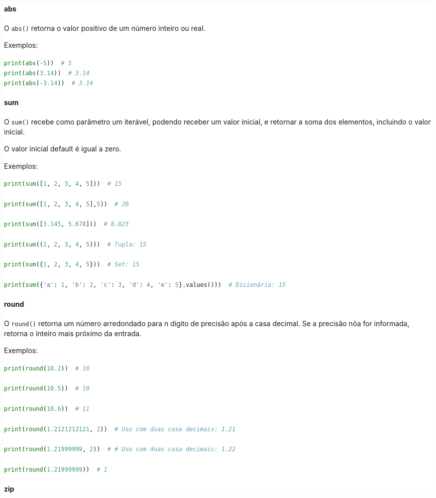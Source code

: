 #### abs

O `abs()` retorna o valor positivo de um número inteiro ou real.

Exemplos:

```python
print(abs(-5))  # 5
print(abs(3.14))  # 3.14
print(abs(-3.14))  # 3.14
```

#### sum

O `sum()` recebe como parâmetro um iterável, podendo receber um valor inicial, e retornar a soma dos elementos, incluindo o valor inicial.

O valor inicial default é igual a zero.

Exemplos:

```python
print(sum([1, 2, 3, 4, 5]))  # 15

print(sum([1, 2, 3, 4, 5],5))  # 20

print(sum([3.145, 5.678]))  # 8.823

print(sum((1, 2, 3, 4, 5)))  # Tupla: 15

print(sum({1, 2, 3, 4, 5}))  # Set: 15

print(sum({'a': 1, 'b': 2, 'c': 3, 'd': 4, 'e': 5}.values()))  # Dicionário: 15
```

#### round

O `round()` retorna um número arredondado para n dígito de precisão após a casa decimal. Se a precisão nõa for informada, retorna o inteiro mais próximo da entrada.

Exemplos:

```python
print(round(10.2))  # 10

print(round(10.5))  # 10

print(round(10.6))  # 11

print(round(1.2121212121, 2))  # Uso com duas casa decimais: 1.21

print(round(1.21999999, 2))  # # Uso com duas casa decimais: 1.22

print(round(1.21999999))  # 1
```

#### zip
